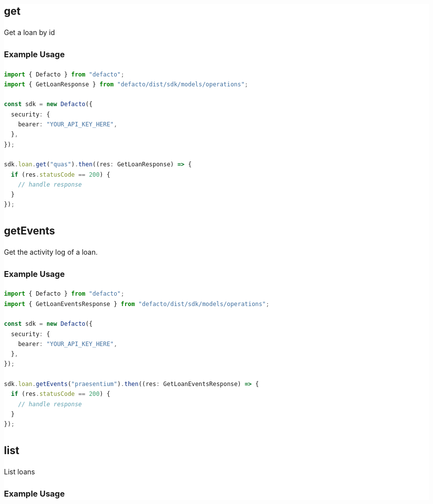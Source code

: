 ## get

Get a loan by id

### Example Usage

```typescript
import { Defacto } from "defacto";
import { GetLoanResponse } from "defacto/dist/sdk/models/operations";

const sdk = new Defacto({
  security: {
    bearer: "YOUR_API_KEY_HERE",
  },
});

sdk.loan.get("quas").then((res: GetLoanResponse) => {
  if (res.statusCode == 200) {
    // handle response
  }
});
```

## getEvents

Get the activity log of a loan.

### Example Usage

```typescript
import { Defacto } from "defacto";
import { GetLoanEventsResponse } from "defacto/dist/sdk/models/operations";

const sdk = new Defacto({
  security: {
    bearer: "YOUR_API_KEY_HERE",
  },
});

sdk.loan.getEvents("praesentium").then((res: GetLoanEventsResponse) => {
  if (res.statusCode == 200) {
    // handle response
  }
});
```

## list

List loans

### Example Usage
